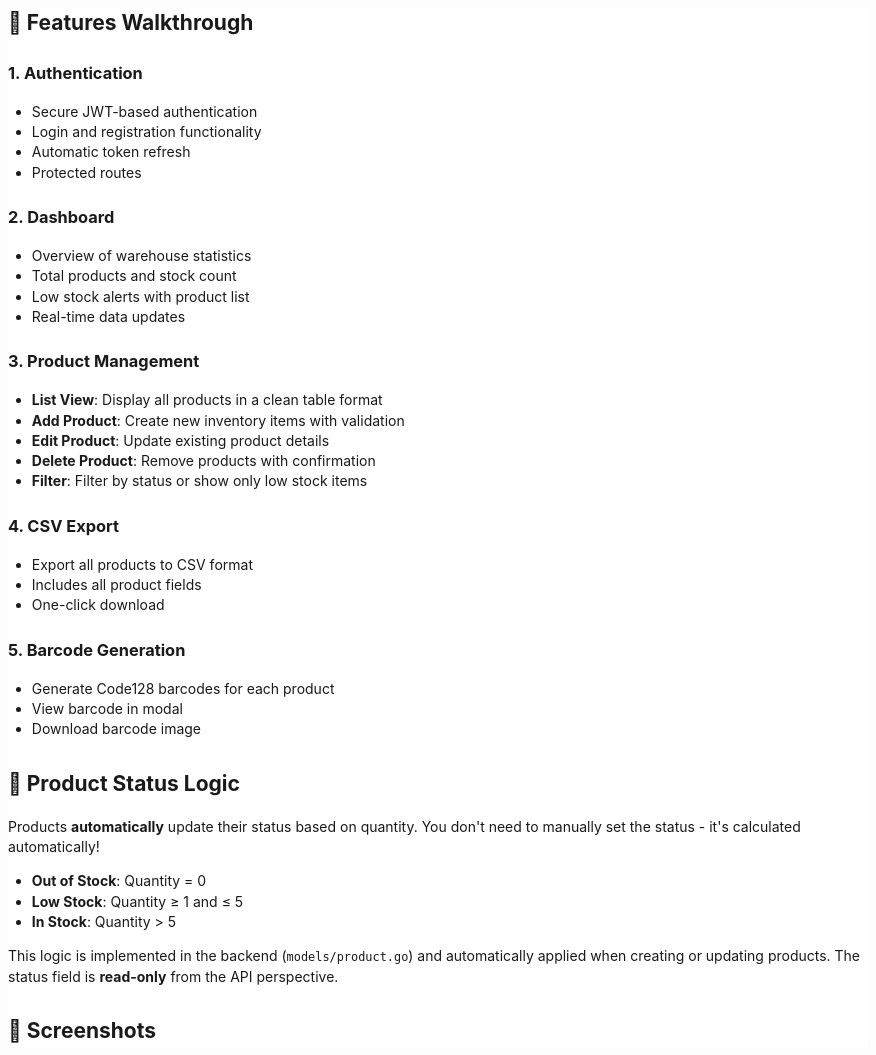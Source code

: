 ## 🎨 Features Walkthrough

### 1. Authentication

- Secure JWT-based authentication
- Login and registration functionality
- Automatic token refresh
- Protected routes

### 2. Dashboard

- Overview of warehouse statistics
- Total products and stock count
- Low stock alerts with product list
- Real-time data updates

### 3. Product Management

- **List View**: Display all products in a clean table format
- **Add Product**: Create new inventory items with validation
- **Edit Product**: Update existing product details
- **Delete Product**: Remove products with confirmation
- **Filter**: Filter by status or show only low stock items

### 4. CSV Export

- Export all products to CSV format
- Includes all product fields
- One-click download

### 5. Barcode Generation

- Generate Code128 barcodes for each product
- View barcode in modal
- Download barcode image

## 🔧 Product Status Logic

Products **automatically** update their status based on quantity. You don't need to manually set the status - it's calculated automatically!

- **Out of Stock**: Quantity = 0
- **Low Stock**: Quantity ≥ 1 and ≤ 5
- **In Stock**: Quantity > 5

This logic is implemented in the backend (`models/product.go`) and automatically applied when creating or updating products. The status field is **read-only** from the API perspective.

## 📸 Screenshots
